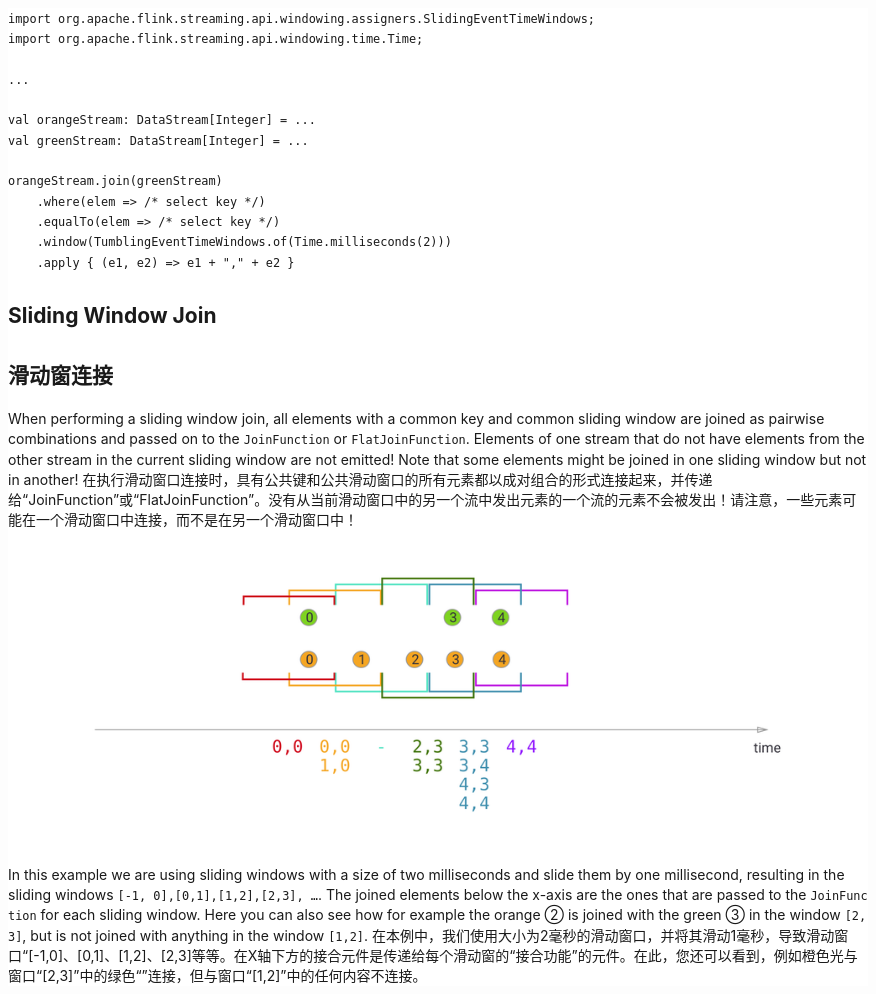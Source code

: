 



```
import org.apache.flink.streaming.api.windowing.assigners.SlidingEventTimeWindows;
import org.apache.flink.streaming.api.windowing.time.Time;

...

val orangeStream: DataStream[Integer] = ...
val greenStream: DataStream[Integer] = ...

orangeStream.join(greenStream)
    .where(elem => /* select key */)
    .equalTo(elem => /* select key */)
    .window(TumblingEventTimeWindows.of(Time.milliseconds(2)))
    .apply { (e1, e2) => e1 + "," + e2 }
```



## Sliding Window Join
## 滑动窗连接

When performing a sliding window join, all elements with a common key and common sliding window are joined as pairwise combinations and passed on to the `JoinFunction` or `FlatJoinFunction`. Elements of one stream that do not have elements from the other stream in the current sliding window are not emitted! Note that some elements might be joined in one sliding window but not in another!
在执行滑动窗口连接时，具有公共键和公共滑动窗口的所有元素都以成对组合的形式连接起来，并传递给“JoinFunction”或“FlatJoinFunction”。没有从当前滑动窗口中的另一个流中发出元素的一个流的元素不会被发出！请注意，一些元素可能在一个滑动窗口中连接，而不是在另一个滑动窗口中！

![](img/sliding-window-join.svg)

In this example we are using sliding windows with a size of two milliseconds and slide them by one millisecond, resulting in the sliding windows `[-1, 0],[0,1],[1,2],[2,3], …`. The joined elements below the x-axis are the ones that are passed to the `JoinFunction` for each sliding window. Here you can also see how for example the orange ② is joined with the green ③ in the window `[2,3]`, but is not joined with anything in the window `[1,2]`.
在本例中，我们使用大小为2毫秒的滑动窗口，并将其滑动1毫秒，导致滑动窗口“[-1,0]、[0,1]、[1,2]、[2,3]等等。在X轴下方的接合元件是传递给每个滑动窗的“接合功能”的元件。在此，您还可以看到，例如橙色光与窗口“[2,3]”中的绿色“”连接，但与窗口“[1,2]”中的任何内容不连接。
